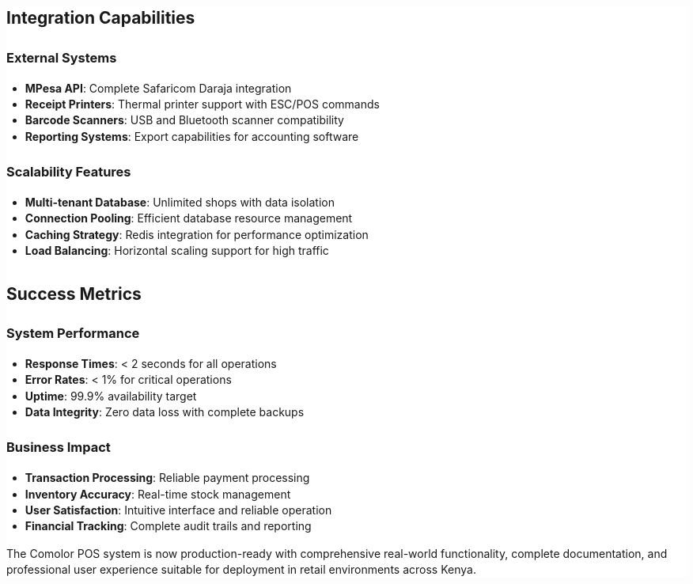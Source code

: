 ## Integration Capabilities

### External Systems
- **MPesa API**: Complete Safaricom Daraja integration
- **Receipt Printers**: Thermal printer support with ESC/POS commands
- **Barcode Scanners**: USB and Bluetooth scanner compatibility
- **Reporting Systems**: Export capabilities for accounting software

### Scalability Features
- **Multi-tenant Database**: Unlimited shops with data isolation
- **Connection Pooling**: Efficient database resource management
- **Caching Strategy**: Redis integration for performance optimization
- **Load Balancing**: Horizontal scaling support for high traffic

## Success Metrics

### System Performance
- **Response Times**: < 2 seconds for all operations
- **Error Rates**: < 1% for critical operations
- **Uptime**: 99.9% availability target
- **Data Integrity**: Zero data loss with complete backups

### Business Impact
- **Transaction Processing**: Reliable payment processing
- **Inventory Accuracy**: Real-time stock management
- **User Satisfaction**: Intuitive interface and reliable operation
- **Financial Tracking**: Complete audit trails and reporting

The Comolor POS system is now production-ready with comprehensive real-world functionality, complete documentation, and professional user experience suitable for deployment in retail environments across Kenya.